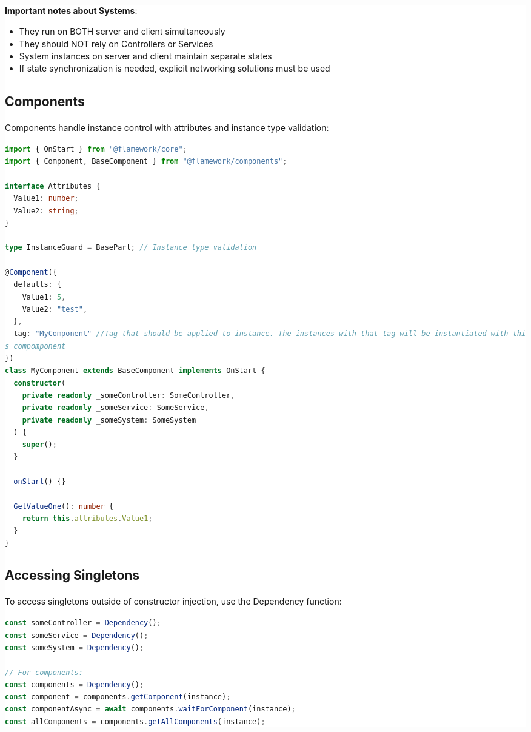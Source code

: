 **Important notes about Systems**:

- They run on BOTH server and client simultaneously
- They should NOT rely on Controllers or Services
- System instances on server and client maintain separate states
- If state synchronization is needed, explicit networking solutions must be used

## Components

Components handle instance control with attributes and instance type validation:

```ts
import { OnStart } from "@flamework/core";
import { Component, BaseComponent } from "@flamework/components";

interface Attributes {
  Value1: number;
  Value2: string;
}

type InstanceGuard = BasePart; // Instance type validation

@Component({
  defaults: {
    Value1: 5,
    Value2: "test",
  },
  tag: "MyComponent" //Tag that should be applied to instance. The instances with that tag will be instantiated with this compomponent
})
class MyComponent extends BaseComponent implements OnStart {
  constructor(
    private readonly _someController: SomeController,
    private readonly _someService: SomeService,
    private readonly _someSystem: SomeSystem
  ) {
    super();
  }

  onStart() {}

  GetValueOne(): number {
    return this.attributes.Value1;
  }
}
```

## Accessing Singletons

To access singletons outside of constructor injection, use the Dependency function:

```ts
const someController = Dependency();
const someService = Dependency();
const someSystem = Dependency();

// For components:
const components = Dependency();
const component = components.getComponent(instance);
const componentAsync = await components.waitForComponent(instance);
const allComponents = components.getAllComponents(instance);
```
